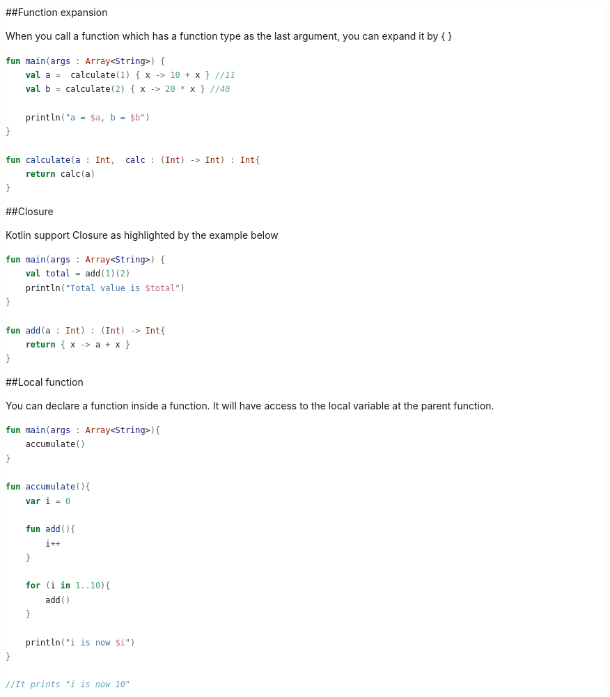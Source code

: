 
##Function expansion

When you call a function which has a function type as the last argument, you can expand it by { }

```kotlin
fun main(args : Array<String>) {
    val a =  calculate(1) { x -> 10 + x } //11
    val b = calculate(2) { x -> 20 * x } //40

    println("a = $a, b = $b")
}

fun calculate(a : Int,  calc : (Int) -> Int) : Int{
    return calc(a)
}
```

##Closure

Kotlin support Closure as highlighted by the example below

```kotlin
fun main(args : Array<String>) {
    val total = add(1)(2)
    println("Total value is $total")
}

fun add(a : Int) : (Int) -> Int{
    return { x -> a + x }
}
```

##Local function

You can declare a function inside a function. It will have access to the local variable at the parent function.
```kotlin
fun main(args : Array<String>){ 
    accumulate() 
} 

fun accumulate(){
    var i = 0 

    fun add(){ 
        i++ 
    } 

    for (i in 1..10){
        add() 
    } 

    println("i is now $i") 
}

//It prints "i is now 10"
```

